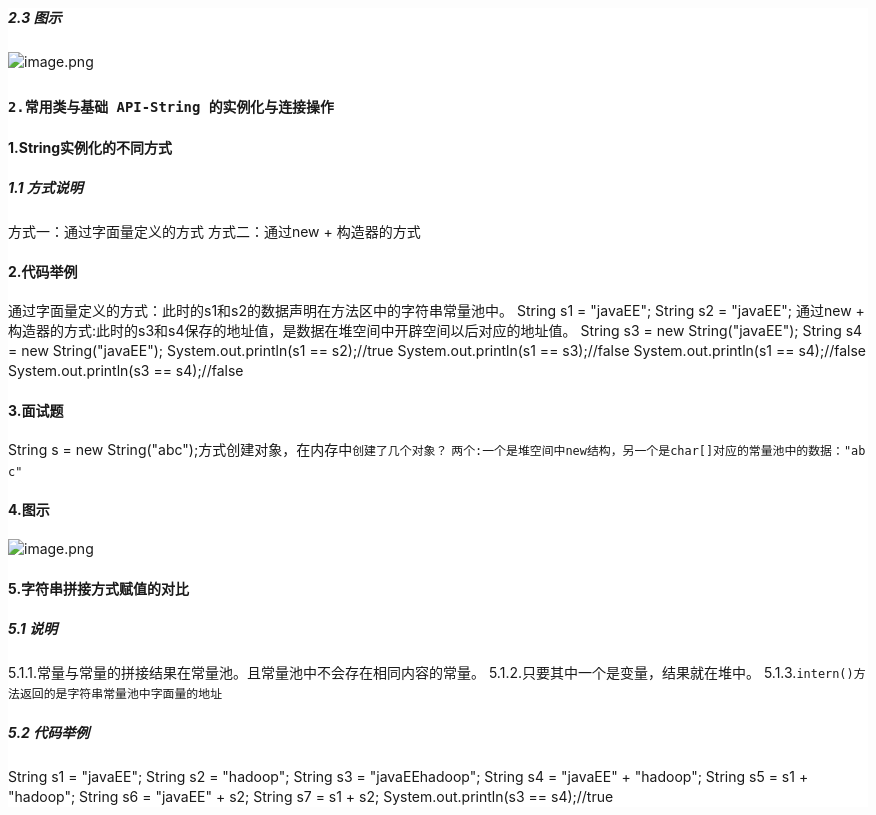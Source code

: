 ##### 2.3 图示

![image.png](https://blog-resources.this0.com/image/202403301621671.png?x-oss-process=style/this0-blog )

### `2.常用类与基础 API-String 的实例化与连接操作`

#### 1.String实例化的不同方式

##### 	1.1 方式说明

方式一：通过字面量定义的方式
方式二：通过new + 构造器的方式

#### 2.代码举例

通过字面量定义的方式：此时的s1和s2的数据声明在方法区中的字符串常量池中。
String s1 = "javaEE";
String s2 = "javaEE";
通过new + 构造器的方式:此时的s3和s4保存的地址值，是数据在堆空间中开辟空间以后对应的地址值。
String s3 = new String("javaEE");
String s4 = new String("javaEE");
System.out.println(s1 == s2);//true
System.out.println(s1 == s3);//false
System.out.println(s1 == s4);//false
System.out.println(s3 == s4);//false

#### 3.面试题

String s = new String("abc");方式创建对象，在内存中`创建了几个对象？`
`两个:一个是堆空间中new结构，另一个是char[]对应的常量池中的数据："abc"`

#### 4.图示

![image.png](https://blog-resources.this0.com/image/202403301621659.png?x-oss-process=style/this0-blog )

#### 5.字符串拼接方式赋值的对比

##### 	5.1 说明

​		5.1.1.常量与常量的拼接结果在常量池。且常量池中不会存在相同内容的常量。
​		5.1.2.只要其中一个是变量，结果就在堆中。
​		5.1.3.`intern()方法返回的是字符串常量池中字面量的地址`

##### 	5.2 代码举例

String s1 = "javaEE";
String s2 = "hadoop";
String s3 = "javaEEhadoop";
String s4 = "javaEE" + "hadoop";
String s5 = s1 + "hadoop";
String s6 = "javaEE" + s2;
String s7 = s1 + s2;
System.out.println(s3 == s4);//true

